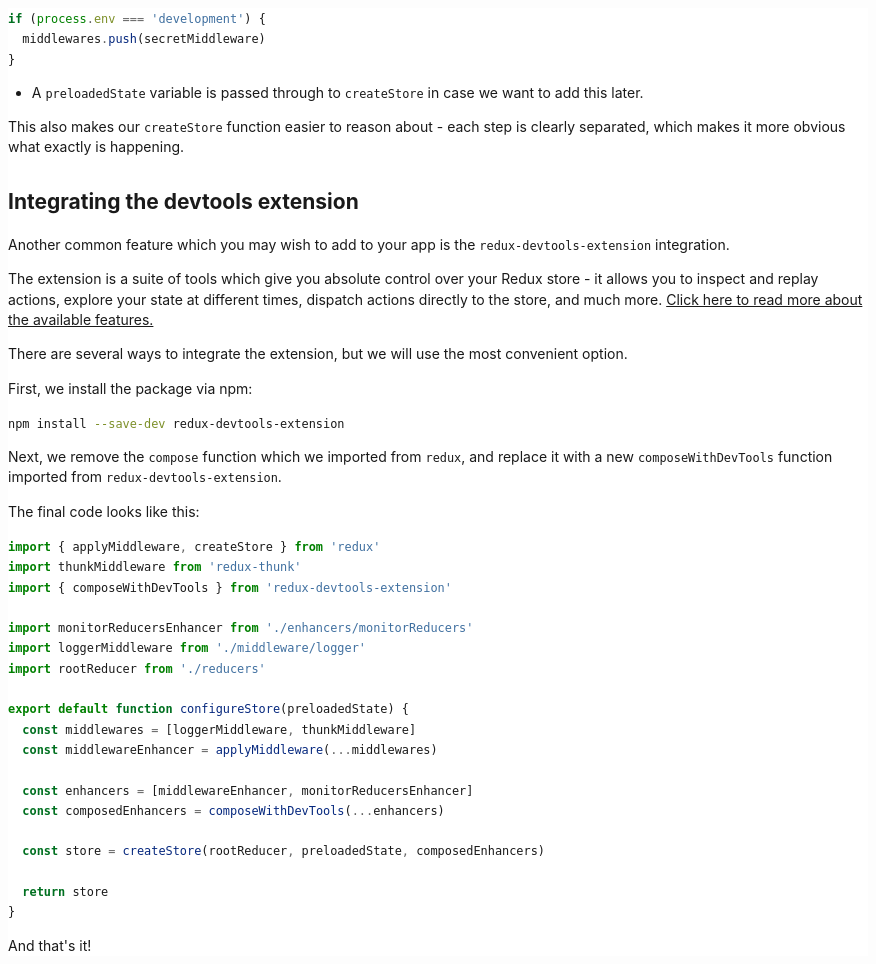   ```js
  if (process.env === 'development') {
    middlewares.push(secretMiddleware)
  }
  ```

- A `preloadedState` variable is passed through to `createStore` in case we want to add this later.

This also makes our `createStore` function easier to reason about - each step is clearly separated, which makes it more obvious what exactly is happening.

## Integrating the devtools extension

Another common feature which you may wish to add to your app is the `redux-devtools-extension` integration.

The extension is a suite of tools which give you absolute control over your Redux store - it allows you to inspect and replay actions, explore your state at different times, dispatch actions directly to the store, and much more. [Click here to read more about the available features.](https://github.com/zalmoxisus/redux-devtools-extension)

There are several ways to integrate the extension, but we will use the most convenient option.

First, we install the package via npm:

```sh
npm install --save-dev redux-devtools-extension
```

Next, we remove the `compose` function which we imported from `redux`, and replace it with a new `composeWithDevTools` function imported from `redux-devtools-extension`.

The final code looks like this:

```js
import { applyMiddleware, createStore } from 'redux'
import thunkMiddleware from 'redux-thunk'
import { composeWithDevTools } from 'redux-devtools-extension'

import monitorReducersEnhancer from './enhancers/monitorReducers'
import loggerMiddleware from './middleware/logger'
import rootReducer from './reducers'

export default function configureStore(preloadedState) {
  const middlewares = [loggerMiddleware, thunkMiddleware]
  const middlewareEnhancer = applyMiddleware(...middlewares)

  const enhancers = [middlewareEnhancer, monitorReducersEnhancer]
  const composedEnhancers = composeWithDevTools(...enhancers)

  const store = createStore(rootReducer, preloadedState, composedEnhancers)

  return store
}
```

And that's it!
